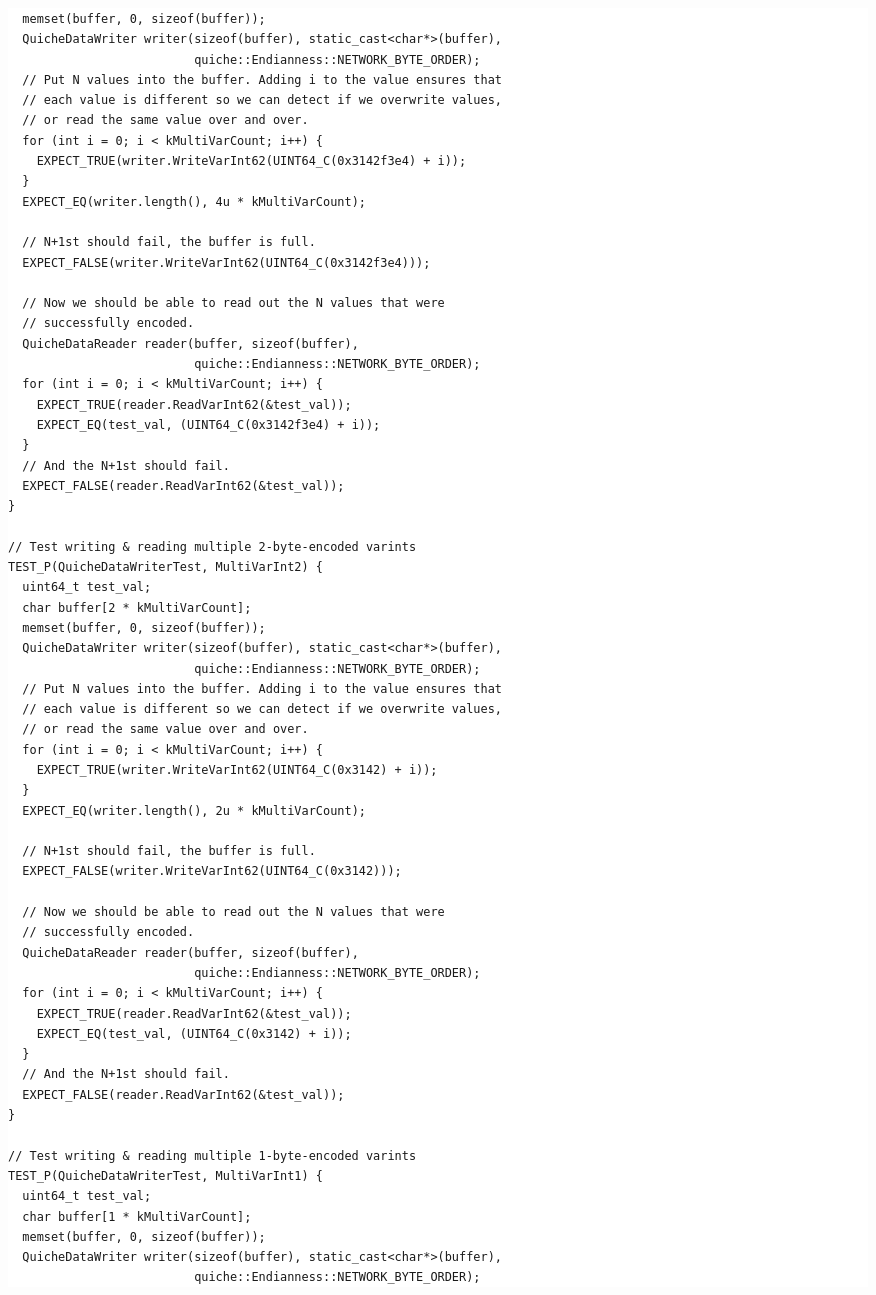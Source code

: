 ```
  memset(buffer, 0, sizeof(buffer));
  QuicheDataWriter writer(sizeof(buffer), static_cast<char*>(buffer),
                          quiche::Endianness::NETWORK_BYTE_ORDER);
  // Put N values into the buffer. Adding i to the value ensures that
  // each value is different so we can detect if we overwrite values,
  // or read the same value over and over.
  for (int i = 0; i < kMultiVarCount; i++) {
    EXPECT_TRUE(writer.WriteVarInt62(UINT64_C(0x3142f3e4) + i));
  }
  EXPECT_EQ(writer.length(), 4u * kMultiVarCount);

  // N+1st should fail, the buffer is full.
  EXPECT_FALSE(writer.WriteVarInt62(UINT64_C(0x3142f3e4)));

  // Now we should be able to read out the N values that were
  // successfully encoded.
  QuicheDataReader reader(buffer, sizeof(buffer),
                          quiche::Endianness::NETWORK_BYTE_ORDER);
  for (int i = 0; i < kMultiVarCount; i++) {
    EXPECT_TRUE(reader.ReadVarInt62(&test_val));
    EXPECT_EQ(test_val, (UINT64_C(0x3142f3e4) + i));
  }
  // And the N+1st should fail.
  EXPECT_FALSE(reader.ReadVarInt62(&test_val));
}

// Test writing & reading multiple 2-byte-encoded varints
TEST_P(QuicheDataWriterTest, MultiVarInt2) {
  uint64_t test_val;
  char buffer[2 * kMultiVarCount];
  memset(buffer, 0, sizeof(buffer));
  QuicheDataWriter writer(sizeof(buffer), static_cast<char*>(buffer),
                          quiche::Endianness::NETWORK_BYTE_ORDER);
  // Put N values into the buffer. Adding i to the value ensures that
  // each value is different so we can detect if we overwrite values,
  // or read the same value over and over.
  for (int i = 0; i < kMultiVarCount; i++) {
    EXPECT_TRUE(writer.WriteVarInt62(UINT64_C(0x3142) + i));
  }
  EXPECT_EQ(writer.length(), 2u * kMultiVarCount);

  // N+1st should fail, the buffer is full.
  EXPECT_FALSE(writer.WriteVarInt62(UINT64_C(0x3142)));

  // Now we should be able to read out the N values that were
  // successfully encoded.
  QuicheDataReader reader(buffer, sizeof(buffer),
                          quiche::Endianness::NETWORK_BYTE_ORDER);
  for (int i = 0; i < kMultiVarCount; i++) {
    EXPECT_TRUE(reader.ReadVarInt62(&test_val));
    EXPECT_EQ(test_val, (UINT64_C(0x3142) + i));
  }
  // And the N+1st should fail.
  EXPECT_FALSE(reader.ReadVarInt62(&test_val));
}

// Test writing & reading multiple 1-byte-encoded varints
TEST_P(QuicheDataWriterTest, MultiVarInt1) {
  uint64_t test_val;
  char buffer[1 * kMultiVarCount];
  memset(buffer, 0, sizeof(buffer));
  QuicheDataWriter writer(sizeof(buffer), static_cast<char*>(buffer),
                          quiche::Endianness::NETWORK_BYTE_ORDER);
```